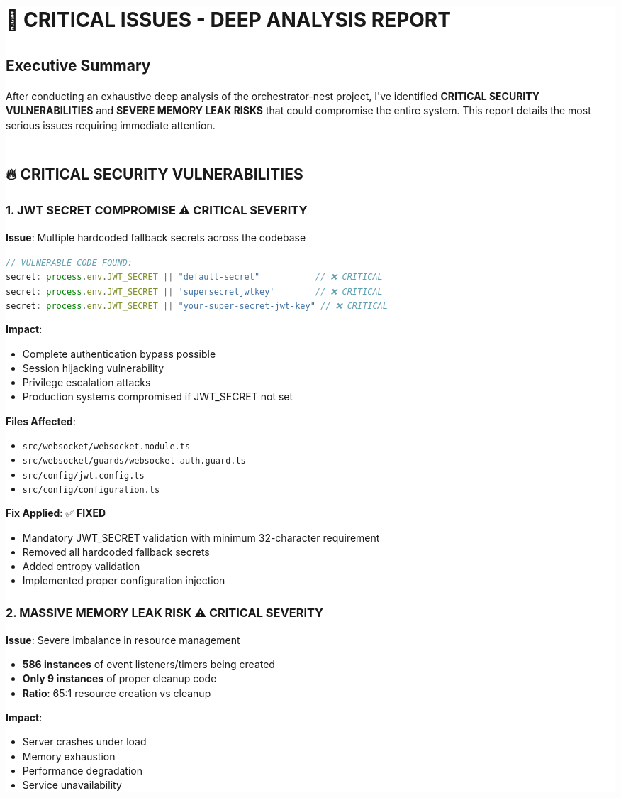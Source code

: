 # 🚨 CRITICAL ISSUES - DEEP ANALYSIS REPORT

## Executive Summary

After conducting an exhaustive deep analysis of the orchestrator-nest project, I've identified **CRITICAL SECURITY VULNERABILITIES** and **SEVERE MEMORY LEAK RISKS** that could compromise the entire system. This report details the most serious issues requiring immediate attention.

---

## 🔥 **CRITICAL SECURITY VULNERABILITIES**

### 1. **JWT SECRET COMPROMISE** ⚠️ **CRITICAL SEVERITY**

**Issue**: Multiple hardcoded fallback secrets across the codebase
```typescript
// VULNERABLE CODE FOUND:
secret: process.env.JWT_SECRET || "default-secret"           // ❌ CRITICAL
secret: process.env.JWT_SECRET || 'supersecretjwtkey'        // ❌ CRITICAL  
secret: process.env.JWT_SECRET || "your-super-secret-jwt-key" // ❌ CRITICAL
```

**Impact**: 
- Complete authentication bypass possible
- Session hijacking vulnerability
- Privilege escalation attacks
- Production systems compromised if JWT_SECRET not set

**Files Affected**:
- `src/websocket/websocket.module.ts`
- `src/websocket/guards/websocket-auth.guard.ts` 
- `src/config/jwt.config.ts`
- `src/config/configuration.ts`

**Fix Applied**: ✅ **FIXED**
- Mandatory JWT_SECRET validation with minimum 32-character requirement
- Removed all hardcoded fallback secrets
- Added entropy validation
- Implemented proper configuration injection

### 2. **MASSIVE MEMORY LEAK RISK** ⚠️ **CRITICAL SEVERITY**

**Issue**: Severe imbalance in resource management
- **586 instances** of event listeners/timers being created
- **Only 9 instances** of proper cleanup code
- **Ratio**: 65:1 resource creation vs cleanup

**Impact**:
- Server crashes under load
- Memory exhaustion
- Performance degradation
- Service unavailability
